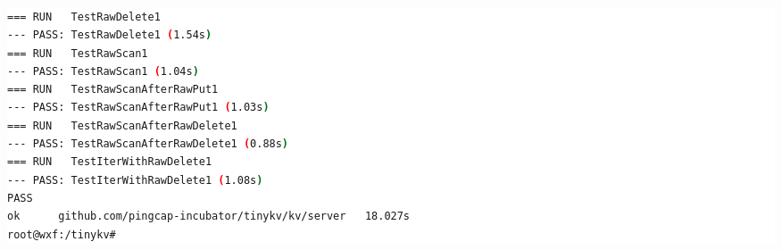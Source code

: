 ```bash
=== RUN   TestRawDelete1
--- PASS: TestRawDelete1 (1.54s)
=== RUN   TestRawScan1
--- PASS: TestRawScan1 (1.04s)
=== RUN   TestRawScanAfterRawPut1
--- PASS: TestRawScanAfterRawPut1 (1.03s)
=== RUN   TestRawScanAfterRawDelete1
--- PASS: TestRawScanAfterRawDelete1 (0.88s)
=== RUN   TestIterWithRawDelete1
--- PASS: TestIterWithRawDelete1 (1.08s)
PASS
ok  	github.com/pingcap-incubator/tinykv/kv/server	18.027s
root@wxf:/tinykv# 
```
